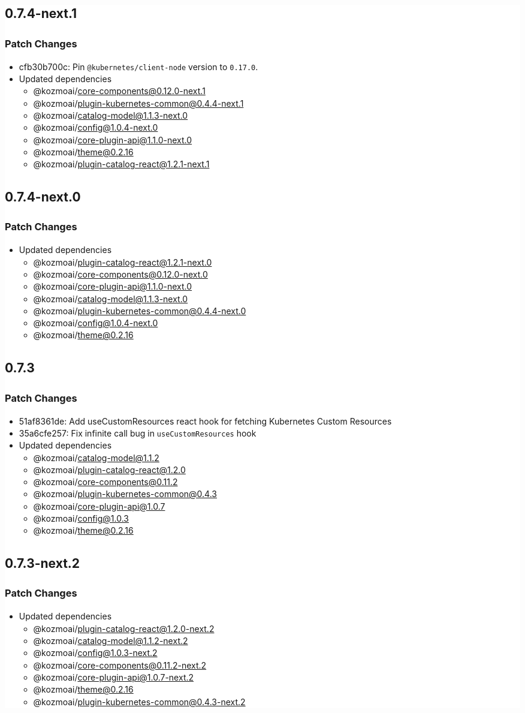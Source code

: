 ## 0.7.4-next.1

### Patch Changes

- cfb30b700c: Pin `@kubernetes/client-node` version to `0.17.0`.
- Updated dependencies
  - @kozmoai/core-components@0.12.0-next.1
  - @kozmoai/plugin-kubernetes-common@0.4.4-next.1
  - @kozmoai/catalog-model@1.1.3-next.0
  - @kozmoai/config@1.0.4-next.0
  - @kozmoai/core-plugin-api@1.1.0-next.0
  - @kozmoai/theme@0.2.16
  - @kozmoai/plugin-catalog-react@1.2.1-next.1

## 0.7.4-next.0

### Patch Changes

- Updated dependencies
  - @kozmoai/plugin-catalog-react@1.2.1-next.0
  - @kozmoai/core-components@0.12.0-next.0
  - @kozmoai/core-plugin-api@1.1.0-next.0
  - @kozmoai/catalog-model@1.1.3-next.0
  - @kozmoai/plugin-kubernetes-common@0.4.4-next.0
  - @kozmoai/config@1.0.4-next.0
  - @kozmoai/theme@0.2.16

## 0.7.3

### Patch Changes

- 51af8361de: Add useCustomResources react hook for fetching Kubernetes Custom Resources
- 35a6cfe257: Fix infinite call bug in `useCustomResources` hook
- Updated dependencies
  - @kozmoai/catalog-model@1.1.2
  - @kozmoai/plugin-catalog-react@1.2.0
  - @kozmoai/core-components@0.11.2
  - @kozmoai/plugin-kubernetes-common@0.4.3
  - @kozmoai/core-plugin-api@1.0.7
  - @kozmoai/config@1.0.3
  - @kozmoai/theme@0.2.16

## 0.7.3-next.2

### Patch Changes

- Updated dependencies
  - @kozmoai/plugin-catalog-react@1.2.0-next.2
  - @kozmoai/catalog-model@1.1.2-next.2
  - @kozmoai/config@1.0.3-next.2
  - @kozmoai/core-components@0.11.2-next.2
  - @kozmoai/core-plugin-api@1.0.7-next.2
  - @kozmoai/theme@0.2.16
  - @kozmoai/plugin-kubernetes-common@0.4.3-next.2
